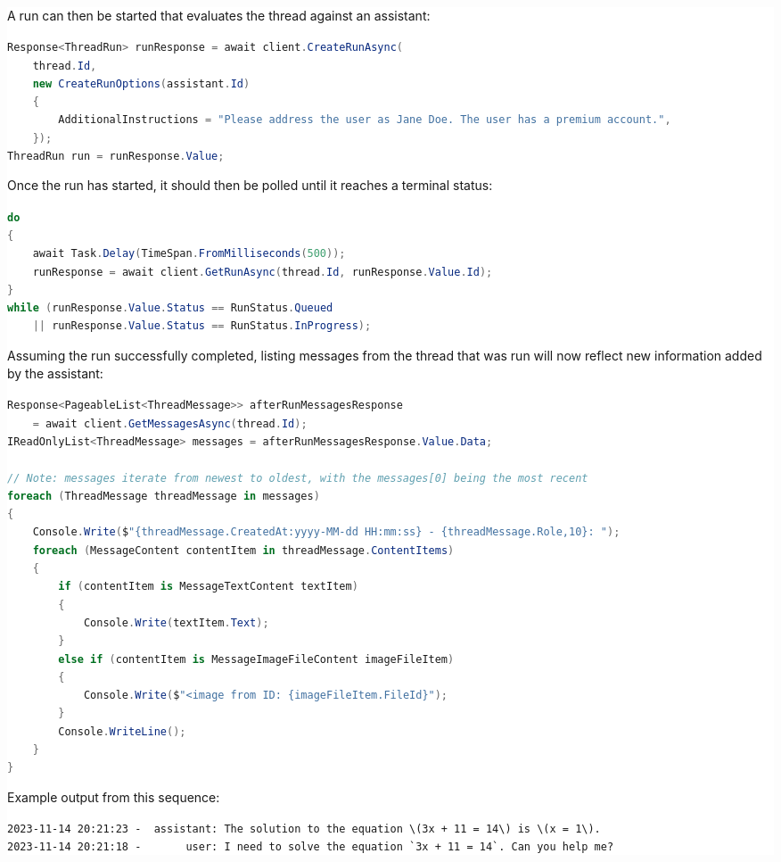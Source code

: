 A run can then be started that evaluates the thread against an assistant:
```C# Snippet:OverviewCreateRun
Response<ThreadRun> runResponse = await client.CreateRunAsync(
    thread.Id,
    new CreateRunOptions(assistant.Id)
    {
        AdditionalInstructions = "Please address the user as Jane Doe. The user has a premium account.",
    });
ThreadRun run = runResponse.Value;
```

Once the run has started, it should then be polled until it reaches a terminal status:
```C# Snippet:OverviewWaitForRun
do
{
    await Task.Delay(TimeSpan.FromMilliseconds(500));
    runResponse = await client.GetRunAsync(thread.Id, runResponse.Value.Id);
}
while (runResponse.Value.Status == RunStatus.Queued
    || runResponse.Value.Status == RunStatus.InProgress);
```

Assuming the run successfully completed, listing messages from the thread that was run will now reflect new information
added by the assistant:
```C# Snippet:OverviewListUpdatedMessages
Response<PageableList<ThreadMessage>> afterRunMessagesResponse
    = await client.GetMessagesAsync(thread.Id);
IReadOnlyList<ThreadMessage> messages = afterRunMessagesResponse.Value.Data;

// Note: messages iterate from newest to oldest, with the messages[0] being the most recent
foreach (ThreadMessage threadMessage in messages)
{
    Console.Write($"{threadMessage.CreatedAt:yyyy-MM-dd HH:mm:ss} - {threadMessage.Role,10}: ");
    foreach (MessageContent contentItem in threadMessage.ContentItems)
    {
        if (contentItem is MessageTextContent textItem)
        {
            Console.Write(textItem.Text);
        }
        else if (contentItem is MessageImageFileContent imageFileItem)
        {
            Console.Write($"<image from ID: {imageFileItem.FileId}");
        }
        Console.WriteLine();
    }
}
```

Example output from this sequence:
```
2023-11-14 20:21:23 -  assistant: The solution to the equation \(3x + 11 = 14\) is \(x = 1\).
2023-11-14 20:21:18 -       user: I need to solve the equation `3x + 11 = 14`. Can you help me?
```


[azure_identity]: https://learn.microsoft.com/dotnet/api/overview/azure/identity-readme?view=azure-dotnet
[azure_identity_dac]: https://learn.microsoft.com/dotnet/api/azure.identity.defaultazurecredential?view=azure-dotnet
[msdocs_openai_completion]: https://learn.microsoft.com/azure/cognitive-services/openai/how-to/completions
[msdocs_openai_embedding]: https://learn.microsoft.com/azure/cognitive-services/openai/concepts/understand-embeddings
[style-guide-msft]: /style-guide/capitalization
[style-guide-cloud]: https://aka.ms/azsdk/cloud-style-guide
[openai_client_class]: https://github.com/Azure/azure-sdk-for-net/blob/main/sdk/openai/Azure.AI.OpenAI/src/Generated/OpenAIClient.cs
[openai_rest]: https://learn.microsoft.com/azure/cognitive-services/openai/reference
[azure_openai_completions_docs]: https://learn.microsoft.com/azure/cognitive-services/openai/how-to/completions
[azure_openai_embeddgings_docs]: https://learn.microsoft.com/azure/cognitive-services/openai/concepts/understand-embeddings
[openai_contrib]: https://github.com/Azure/azure-sdk-for-net/blob/main/CONTRIBUTING.md
[cla]: https://cla.microsoft.com
[code_of_conduct]: https://opensource.microsoft.com/codeofconduct/
[code_of_conduct_faq]: https://opensource.microsoft.com/codeofconduct/faq/
[email_opencode]: mailto:opencode@microsoft.com